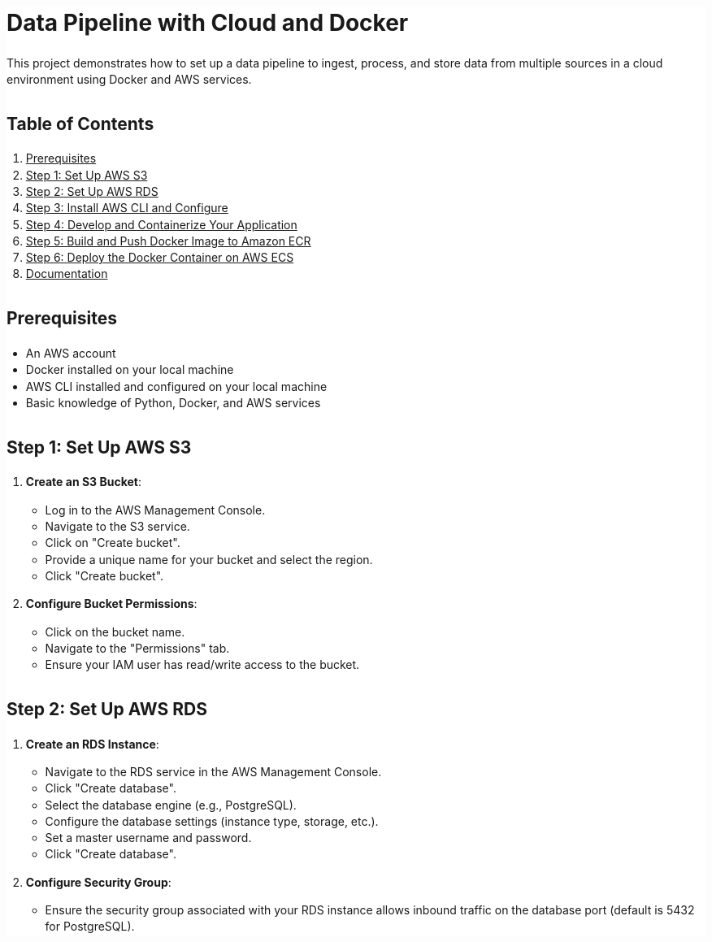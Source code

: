 # Data Pipeline with Cloud and Docker

This project demonstrates how to set up a data pipeline to ingest, process, and store data from multiple sources in a cloud environment using Docker and AWS services.

## Table of Contents

1. [Prerequisites](#prerequisites)
2. [Step 1: Set Up AWS S3](#step-1-set-up-aws-s3)
3. [Step 2: Set Up AWS RDS](#step-2-set-up-aws-rds)
4. [Step 3: Install AWS CLI and Configure](#step-3-install-aws-cli-and-configure)
5. [Step 4: Develop and Containerize Your Application](#step-4-develop-and-containerize-your-application)
6. [Step 5: Build and Push Docker Image to Amazon ECR](#step-5-build-and-push-docker-image-to-amazon-ecr)
7. [Step 6: Deploy the Docker Container on AWS ECS](#step-6-deploy-the-docker-container-on-aws-ecs)
8. [Documentation](#documentation)

## Prerequisites

- An AWS account
- Docker installed on your local machine
- AWS CLI installed and configured on your local machine
- Basic knowledge of Python, Docker, and AWS services

## Step 1: Set Up AWS S3

1. **Create an S3 Bucket**:
    - Log in to the AWS Management Console.
    - Navigate to the S3 service.
    - Click on "Create bucket".
    - Provide a unique name for your bucket and select the region.
    - Click "Create bucket".

2. **Configure Bucket Permissions**:
    - Click on the bucket name.
    - Navigate to the "Permissions" tab.
    - Ensure your IAM user has read/write access to the bucket.

## Step 2: Set Up AWS RDS

1. **Create an RDS Instance**:
    - Navigate to the RDS service in the AWS Management Console.
    - Click "Create database".
    - Select the database engine (e.g., PostgreSQL).
    - Configure the database settings (instance type, storage, etc.).
    - Set a master username and password.
    - Click "Create database".

2. **Configure Security Group**:
    - Ensure the security group associated with your RDS instance allows inbound traffic on the database port (default is 5432 for PostgreSQL).
